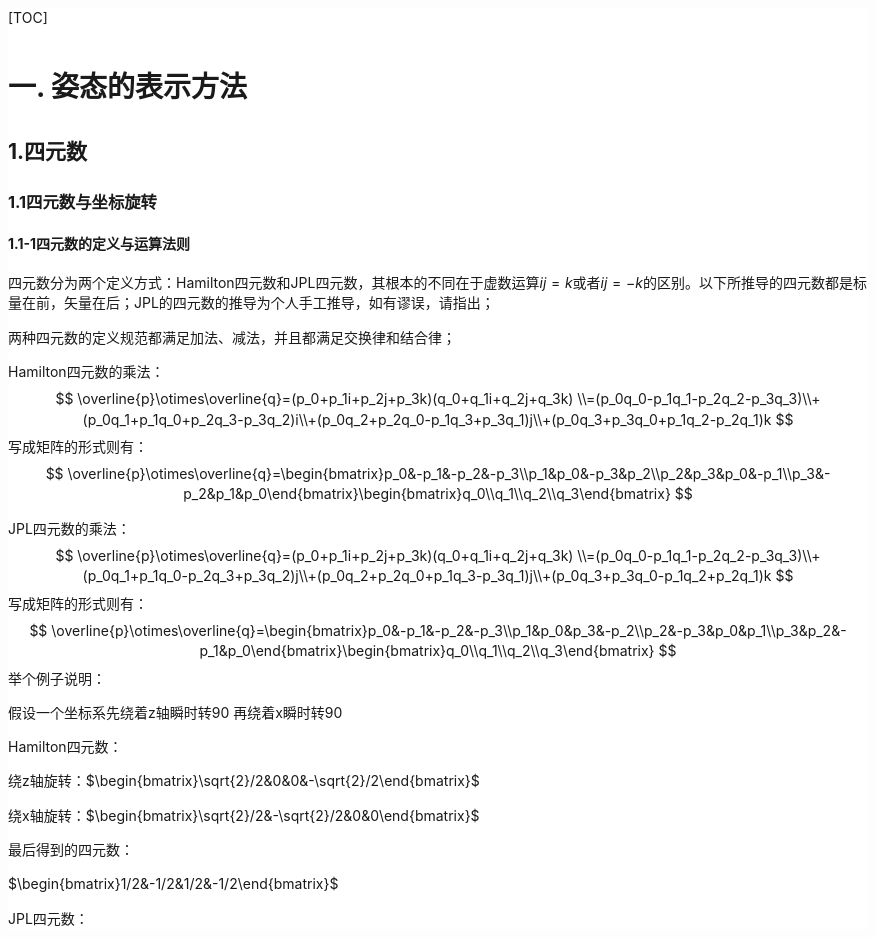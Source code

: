 [TOC]

 # 一. 姿态的表示方法

## 1.四元数

### 1.1四元数与坐标旋转

#### 1.1-1四元数的定义与运算法则

四元数分为两个定义方式：Hamilton四元数和JPL四元数，其根本的不同在于虚数运算$ij=k$或者$ij=-k$的区别。以下所推导的四元数都是标量在前，矢量在后；JPL的四元数的推导为个人手工推导，如有谬误，请指出；

两种四元数的定义规范都满足加法、减法，并且都满足交换律和结合律；

Hamilton四元数的乘法：
$$
\overline{p}\otimes\overline{q}=(p_0+p_1i+p_2j+p_3k)(q_0+q_1i+q_2j+q_3k) \\=(p_0q_0-p_1q_1-p_2q_2-p_3q_3)\\+(p_0q_1+p_1q_0+p_2q_3-p_3q_2)i\\+(p_0q_2+p_2q_0-p_1q_3+p_3q_1)j\\+(p_0q_3+p_3q_0+p_1q_2-p_2q_1)k
$$
写成矩阵的形式则有：
$$
\overline{p}\otimes\overline{q}=\begin{bmatrix}p_0&-p_1&-p_2&-p_3\\p_1&p_0&-p_3&p_2\\p_2&p_3&p_0&-p_1\\p_3&-p_2&p_1&p_0\end{bmatrix}\begin{bmatrix}q_0\\q_1\\q_2\\q_3\end{bmatrix}
$$

JPL四元数的乘法：
$$
\overline{p}\otimes\overline{q}=(p_0+p_1i+p_2j+p_3k)(q_0+q_1i+q_2j+q_3k) \\=(p_0q_0-p_1q_1-p_2q_2-p_3q_3)\\+(p_0q_1+p_1q_0-p_2q_3+p_3q_2)j\\+(p_0q_2+p_2q_0+p_1q_3-p_3q_1)j\\+(p_0q_3+p_3q_0-p_1q_2+p_2q_1)k
$$
写成矩阵的形式则有：
$$
\overline{p}\otimes\overline{q}=\begin{bmatrix}p_0&-p_1&-p_2&-p_3\\p_1&p_0&p_3&-p_2\\p_2&-p_3&p_0&p_1\\p_3&p_2&-p_1&p_0\end{bmatrix}\begin{bmatrix}q_0\\q_1\\q_2\\q_3\end{bmatrix}
$$
举个例子说明：

假设一个坐标系先绕着z轴瞬时转90 再绕着x瞬时转90

Hamilton四元数：

绕z轴旋转：$\begin{bmatrix}\sqrt{2}/2&0&0&-\sqrt{2}/2\end{bmatrix}$

绕x轴旋转：$\begin{bmatrix}\sqrt{2}/2&-\sqrt{2}/2&0&0\end{bmatrix}$

最后得到的四元数：

$\begin{bmatrix}1/2&-1/2&1/2&-1/2\end{bmatrix}$

JPL四元数：
